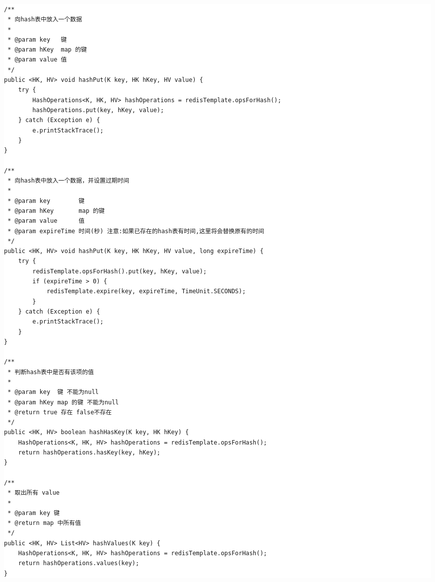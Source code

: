     /**
     * 向hash表中放入一个数据
     *
     * @param key   键
     * @param hKey  map 的键
     * @param value 值
     */
    public <HK, HV> void hashPut(K key, HK hKey, HV value) {
        try {
            HashOperations<K, HK, HV> hashOperations = redisTemplate.opsForHash();
            hashOperations.put(key, hKey, value);
        } catch (Exception e) {
            e.printStackTrace();
        }
    }

    /**
     * 向hash表中放入一个数据，并设置过期时间
     *
     * @param key        键
     * @param hKey       map 的键
     * @param value      值
     * @param expireTime 时间(秒) 注意:如果已存在的hash表有时间,这里将会替换原有的时间
     */
    public <HK, HV> void hashPut(K key, HK hKey, HV value, long expireTime) {
        try {
            redisTemplate.opsForHash().put(key, hKey, value);
            if (expireTime > 0) {
                redisTemplate.expire(key, expireTime, TimeUnit.SECONDS);
            }
        } catch (Exception e) {
            e.printStackTrace();
        }
    }

    /**
     * 判断hash表中是否有该项的值
     *
     * @param key  键 不能为null
     * @param hKey map 的键 不能为null
     * @return true 存在 false不存在
     */
    public <HK, HV> boolean hashHasKey(K key, HK hKey) {
        HashOperations<K, HK, HV> hashOperations = redisTemplate.opsForHash();
        return hashOperations.hasKey(key, hKey);
    }

    /**
     * 取出所有 value
     *
     * @param key 键
     * @return map 中所有值
     */
    public <HK, HV> List<HV> hashValues(K key) {
        HashOperations<K, HK, HV> hashOperations = redisTemplate.opsForHash();
        return hashOperations.values(key);
    }
